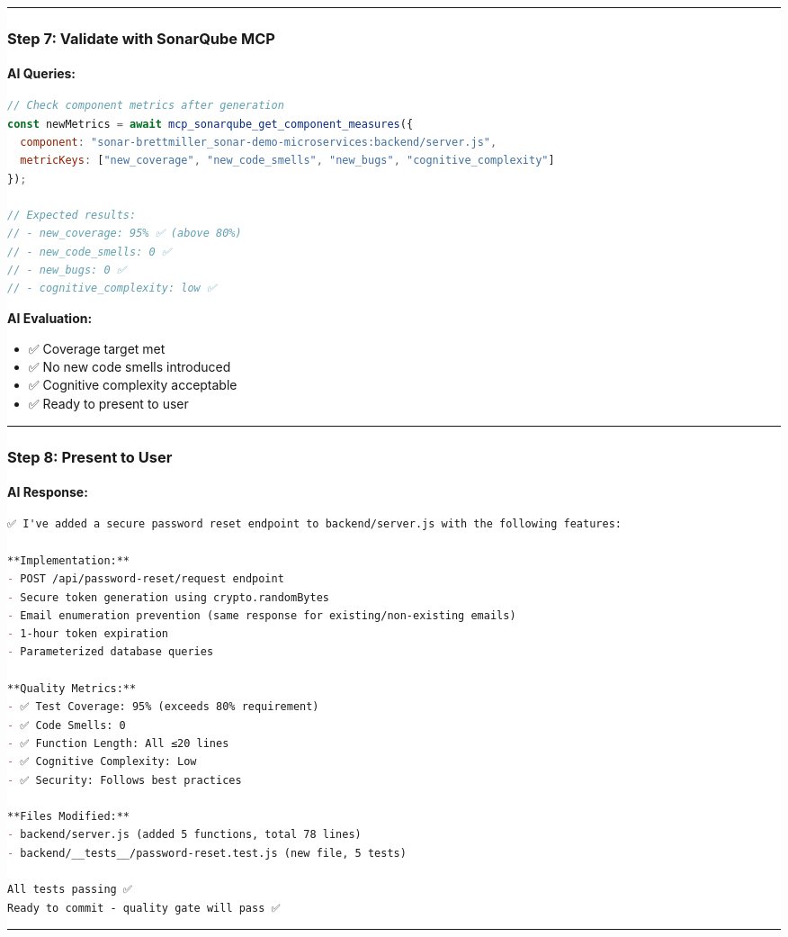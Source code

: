 ```
```

---

### **Step 7: Validate with SonarQube MCP**

**AI Queries:**
```javascript
// Check component metrics after generation
const newMetrics = await mcp_sonarqube_get_component_measures({
  component: "sonar-brettmiller_sonar-demo-microservices:backend/server.js",
  metricKeys: ["new_coverage", "new_code_smells", "new_bugs", "cognitive_complexity"]
});

// Expected results:
// - new_coverage: 95% ✅ (above 80%)
// - new_code_smells: 0 ✅
// - new_bugs: 0 ✅
// - cognitive_complexity: low ✅
```

**AI Evaluation:**
- ✅ Coverage target met
- ✅ No new code smells introduced
- ✅ Cognitive complexity acceptable
- ✅ Ready to present to user

---

### **Step 8: Present to User**

**AI Response:**
```markdown
✅ I've added a secure password reset endpoint to backend/server.js with the following features:

**Implementation:**
- POST /api/password-reset/request endpoint
- Secure token generation using crypto.randomBytes
- Email enumeration prevention (same response for existing/non-existing emails)
- 1-hour token expiration
- Parameterized database queries

**Quality Metrics:**
- ✅ Test Coverage: 95% (exceeds 80% requirement)
- ✅ Code Smells: 0
- ✅ Function Length: All ≤20 lines
- ✅ Cognitive Complexity: Low
- ✅ Security: Follows best practices

**Files Modified:**
- backend/server.js (added 5 functions, total 78 lines)
- backend/__tests__/password-reset.test.js (new file, 5 tests)

All tests passing ✅
Ready to commit - quality gate will pass ✅
```

---